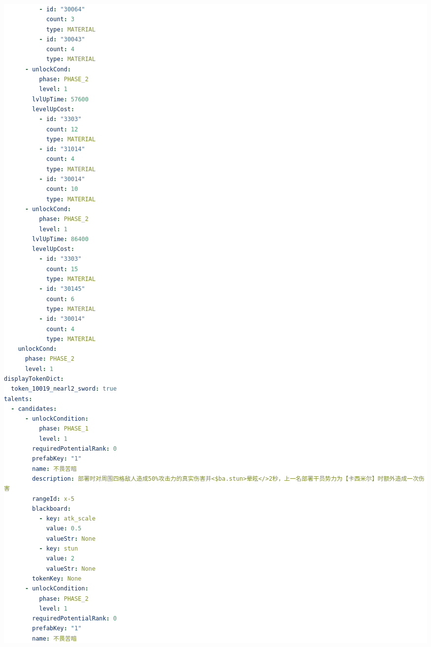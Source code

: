 ```yaml
          - id: "30064"
            count: 3
            type: MATERIAL
          - id: "30043"
            count: 4
            type: MATERIAL
      - unlockCond:
          phase: PHASE_2
          level: 1
        lvlUpTime: 57600
        levelUpCost:
          - id: "3303"
            count: 12
            type: MATERIAL
          - id: "31014"
            count: 4
            type: MATERIAL
          - id: "30014"
            count: 10
            type: MATERIAL
      - unlockCond:
          phase: PHASE_2
          level: 1
        lvlUpTime: 86400
        levelUpCost:
          - id: "3303"
            count: 15
            type: MATERIAL
          - id: "30145"
            count: 6
            type: MATERIAL
          - id: "30014"
            count: 4
            type: MATERIAL
    unlockCond:
      phase: PHASE_2
      level: 1
displayTokenDict:
  token_10019_nearl2_sword: true
talents:
  - candidates:
      - unlockCondition:
          phase: PHASE_1
          level: 1
        requiredPotentialRank: 0
        prefabKey: "1"
        name: 不畏苦暗
        description: 部署时对周围四格敌人造成50%攻击力的真实伤害并<$ba.stun>晕眩</>2秒，上一名部署干员势力为【卡西米尔】时额外造成一次伤害
        rangeId: x-5
        blackboard:
          - key: atk_scale
            value: 0.5
            valueStr: None
          - key: stun
            value: 2
            valueStr: None
        tokenKey: None
      - unlockCondition:
          phase: PHASE_2
          level: 1
        requiredPotentialRank: 0
        prefabKey: "1"
        name: 不畏苦暗
```